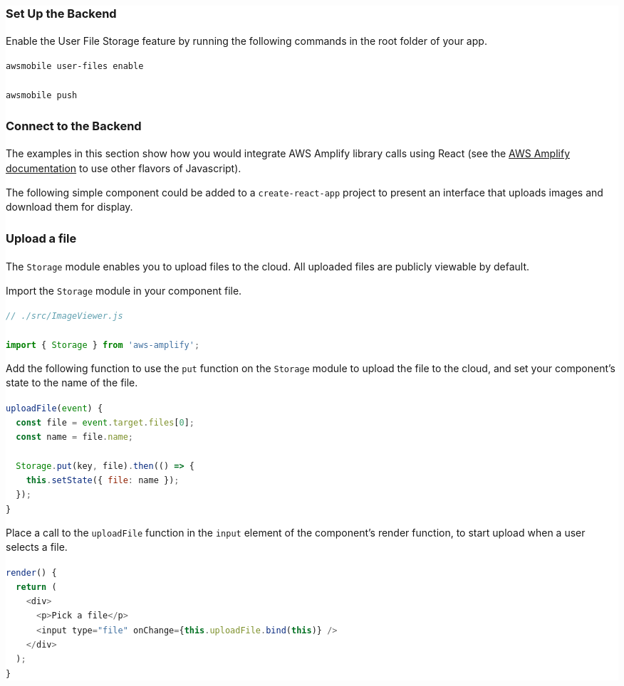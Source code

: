 ### Set Up the Backend

Enable the User File Storage feature by running the following commands
in the root folder of your app.

```bash
awsmobile user-files enable

awsmobile push
```

### Connect to the Backend

The examples in this section show how you would integrate AWS Amplify
library calls using React (see the [AWS Amplify
documentation](https://aws.github.io/aws-amplify) to use other flavors
of Javascript).

The following simple component could be added to a
`create-react-app` project to present an interface that
uploads images and download them for display.

### Upload a file

The `Storage` module enables you to upload files to the
cloud. All uploaded files are publicly viewable by default.

Import the `Storage` module in your component file.

```js
// ./src/ImageViewer.js

import { Storage } from 'aws-amplify';
```

Add the following function to use the `put` function on the
`Storage` module to upload the file to the cloud, and set
your component’s state to the name of the file.

```js
uploadFile(event) {
  const file = event.target.files[0];
  const name = file.name;

  Storage.put(key, file).then(() => {
    this.setState({ file: name });
  });
}
```

Place a call to the `uploadFile` function in the
`input` element of the component’s render function, to
start upload when a user selects a file.

```js
render() {
  return (
    <div>
      <p>Pick a file</p>
      <input type="file" onChange={this.uploadFile.bind(this)} />
    </div>
  );
}
```
